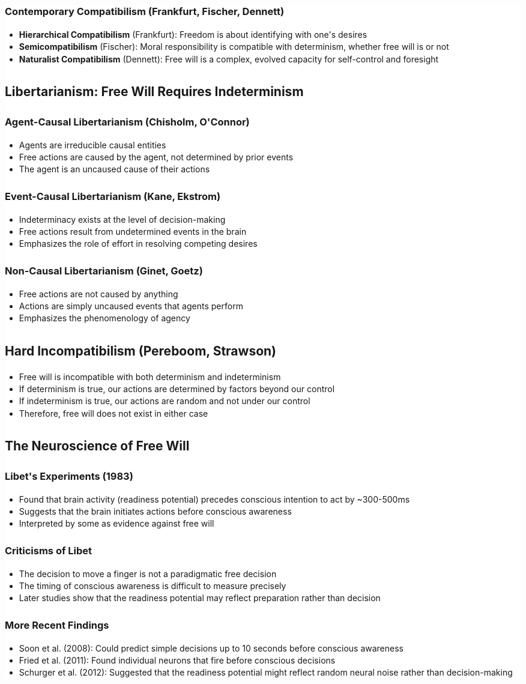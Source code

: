 ### Contemporary Compatibilism (Frankfurt, Fischer, Dennett)
- **Hierarchical Compatibilism** (Frankfurt): Freedom is about identifying with one's desires
- **Semicompatibilism** (Fischer): Moral responsibility is compatible with determinism, whether free will is or not
- **Naturalist Compatibilism** (Dennett): Free will is a complex, evolved capacity for self-control and foresight

## Libertarianism: Free Will Requires Indeterminism

### Agent-Causal Libertarianism (Chisholm, O'Connor)
- Agents are irreducible causal entities
- Free actions are caused by the agent, not determined by prior events
- The agent is an uncaused cause of their actions

### Event-Causal Libertarianism (Kane, Ekstrom)
- Indeterminacy exists at the level of decision-making
- Free actions result from undetermined events in the brain
- Emphasizes the role of effort in resolving competing desires

### Non-Causal Libertarianism (Ginet, Goetz)
- Free actions are not caused by anything
- Actions are simply uncaused events that agents perform
- Emphasizes the phenomenology of agency

## Hard Incompatibilism (Pereboom, Strawson)
- Free will is incompatible with both determinism and indeterminism
- If determinism is true, our actions are determined by factors beyond our control
- If indeterminism is true, our actions are random and not under our control
- Therefore, free will does not exist in either case

## The Neuroscience of Free Will

### Libet's Experiments (1983)
- Found that brain activity (readiness potential) precedes conscious intention to act by ~300-500ms
- Suggests that the brain initiates actions before conscious awareness
- Interpreted by some as evidence against free will

### Criticisms of Libet
- The decision to move a finger is not a paradigmatic free decision
- The timing of conscious awareness is difficult to measure precisely
- Later studies show that the readiness potential may reflect preparation rather than decision

### More Recent Findings
- Soon et al. (2008): Could predict simple decisions up to 10 seconds before conscious awareness
- Fried et al. (2011): Found individual neurons that fire before conscious decisions
- Schurger et al. (2012): Suggested that the readiness potential might reflect random neural noise rather than decision-making
